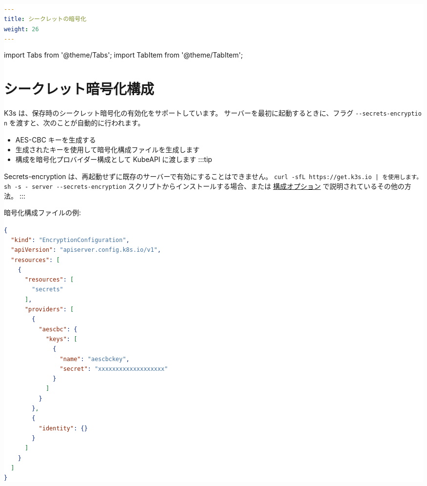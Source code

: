 ```yaml
---
title: シークレットの暗号化
weight: 26
---
```

import Tabs from '@theme/Tabs';
import TabItem from '@theme/TabItem';

# シークレット暗号化構成

K3s は、保存時のシークレット暗号化の有効化をサポートしています。 サーバーを最初に起動するときに、フラグ `--secrets-encryption` を渡すと、次のことが自動的に行われます。

- AES-CBC キーを生成する
- 生成されたキーを使用して暗号化構成ファイルを生成します
- 構成を暗号化プロバイダー構成として KubeAPI に渡します
:::tip 

Secrets-encryption は、再起動せずに既存のサーバーで有効にすることはできません。
`curl -sfL https://get.k3s.io | を使用します。 sh -s - server --secrets-encryption` スクリプトからインストールする場合、または [構成オプション](../installation/configuration.md#configuration-with-install-script) で説明されているその他の方法。
:::

暗号化構成ファイルの例:
```json
{
  "kind": "EncryptionConfiguration",
  "apiVersion": "apiserver.config.k8s.io/v1",
  "resources": [
    {
      "resources": [
        "secrets"
      ],
      "providers": [
        {
          "aescbc": {
            "keys": [
              {
                "name": "aescbckey",
                "secret": "xxxxxxxxxxxxxxxxxxx"
              }
            ]
          }
        },
        {
          "identity": {}
        }
      ]
    }
  ]
}
```
